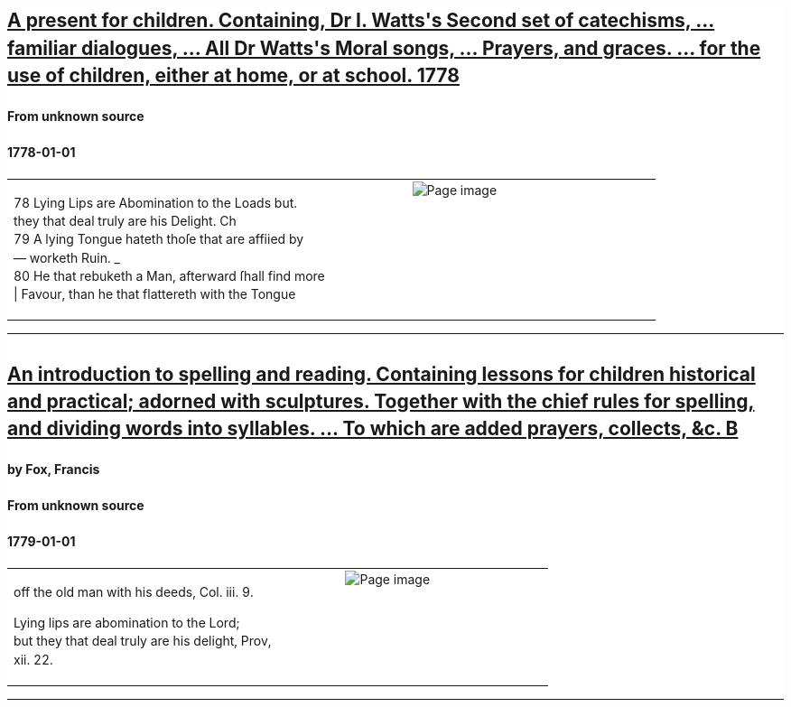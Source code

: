 
## [A present for children. Containing, Dr I. Watts's Second set of catechisms, ... familiar dialogues, ... All Dr Watts's Moral songs, ... Prayers, and graces. ... for the use of children, either at home, or at school.  1778](https://archive.org/details/bim_eighteenth-century_a-present-for-children-_1778/page/n157/mode/1up?view=theater)

#### From unknown source

#### 1778-01-01

<table style="width: 100%;"><tr><td style="width: 50%">

  
78 Lying Lips are Abomination to the Loads but.  
they that deal truly are his Delight. Ch  
79 A lying Tongue hateth thoſe that are affiied by  
— worketh Ruin. _  
80 He that rebuketh a Man, afterward ſhall find more  
| Favour, than he that flattereth with the Tongue
</td><td style="width: 50%; max-height: 75%; margin: auto; display: block;">
<img alt="Page image" src="https://iiif.archive.org/image/iiif/2/bim_eighteenth-century_a-present-for-children-_1778%2Fbim_eighteenth-century_a-present-for-children-_1778_jp2.zip%2Fbim_eighteenth-century_a-present-for-children-_1778_jp2%2Fbim_eighteenth-century_a-present-for-children-_1778_0157.jp2/pct:10.31047265987025,21.059038344491782,80.67655236329935,13.755325623858795/!600,600/0/default.jpg"/>
</td>
</tr></table>

---

## [An introduction to spelling and reading. Containing lessons for children historical and practical; adorned with sculptures. Together with the chief rules for spelling, and dividing words into syllables. ... To which are added prayers, collects, &c. B](https://archive.org/details/bim_eighteenth-century_an-introduction-to-spell_fox-francis_1779/page/n67/mode/1up?view=theater)

#### by Fox, Francis

#### From unknown source

#### 1779-01-01

<table style="width: 100%;"><tr><td style="width: 50%">

  
off the old man with his deeds, Col. iii. 9.  
  
Lying lips are abomination to the Lord;  
but they that deal truly are his delight, Prov,  
xii. 22.
</td><td style="width: 50%; max-height: 75%; margin: auto; display: block;">
<img alt="Page image" src="https://iiif.archive.org/image/iiif/2/bim_eighteenth-century_an-introduction-to-spell_fox-francis_1779%2Fbim_eighteenth-century_an-introduction-to-spell_fox-francis_1779_jp2.zip%2Fbim_eighteenth-century_an-introduction-to-spell_fox-francis_1779_jp2%2Fbim_eighteenth-century_an-introduction-to-spell_fox-francis_1779_0067.jp2/pct:17.145957677699403,22.88298976716595,75.122083559414,8.912946759602551/!600,600/0/default.jpg"/>
</td>
</tr></table>

---